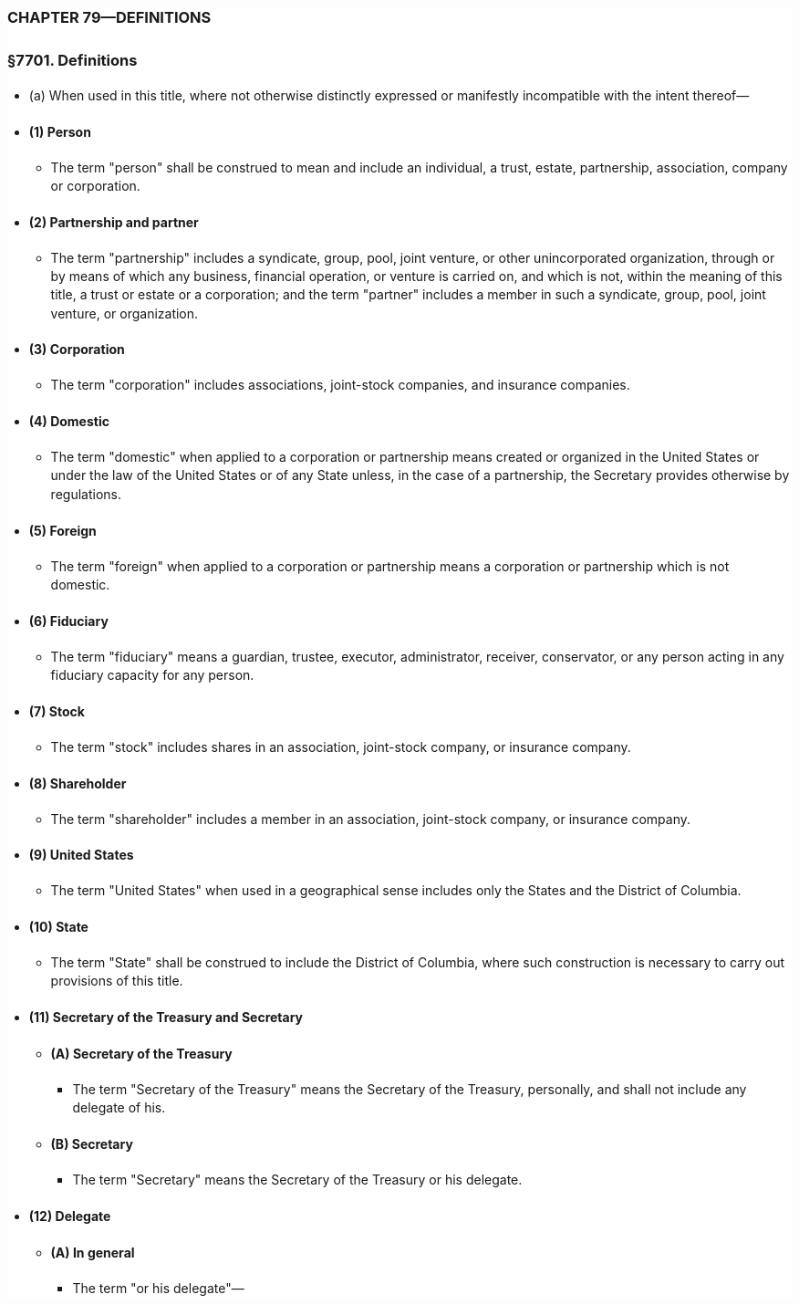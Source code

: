 ### **CHAPTER 79—DEFINITIONS**

### §7701. Definitions
* (a) When used in this title, where not otherwise distinctly expressed or manifestly incompatible with the intent thereof—

* #### (1) Person
  * The term "person" shall be construed to mean and include an individual, a trust, estate, partnership, association, company or corporation.

* #### (2) Partnership and partner
  * The term "partnership" includes a syndicate, group, pool, joint venture, or other unincorporated organization, through or by means of which any business, financial operation, or venture is carried on, and which is not, within the meaning of this title, a trust or estate or a corporation; and the term "partner" includes a member in such a syndicate, group, pool, joint venture, or organization.

* #### (3) Corporation
  * The term "corporation" includes associations, joint-stock companies, and insurance companies.

* #### (4) Domestic
  * The term "domestic" when applied to a corporation or partnership means created or organized in the United States or under the law of the United States or of any State unless, in the case of a partnership, the Secretary provides otherwise by regulations.

* #### (5) Foreign
  * The term "foreign" when applied to a corporation or partnership means a corporation or partnership which is not domestic.

* #### (6) Fiduciary
  * The term "fiduciary" means a guardian, trustee, executor, administrator, receiver, conservator, or any person acting in any fiduciary capacity for any person.

* #### (7) Stock
  * The term "stock" includes shares in an association, joint-stock company, or insurance company.

* #### (8) Shareholder
  * The term "shareholder" includes a member in an association, joint-stock company, or insurance company.

* #### (9) United States
  * The term "United States" when used in a geographical sense includes only the States and the District of Columbia.

* #### (10) State
  * The term "State" shall be construed to include the District of Columbia, where such construction is necessary to carry out provisions of this title.

* #### (11) Secretary of the Treasury and Secretary
  * #### (A) Secretary of the Treasury
    * The term "Secretary of the Treasury" means the Secretary of the Treasury, personally, and shall not include any delegate of his.

  * #### (B) Secretary
    * The term "Secretary" means the Secretary of the Treasury or his delegate.

* #### (12) Delegate
  * #### (A) In general
    * The term "or his delegate"—
